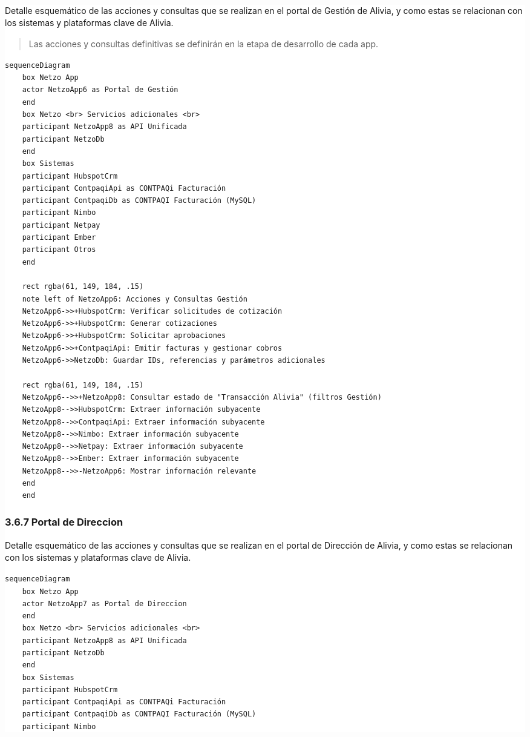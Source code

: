 Detalle esquemático de las acciones y consultas que se realizan en el portal de
Gestión de Alivia, y como estas se relacionan con los sistemas y plataformas
clave de Alivia.

> Las acciones y consultas definitivas se definirán en la etapa de desarrollo de
> cada app.

```mermaid
sequenceDiagram
    box Netzo App
    actor NetzoApp6 as Portal de Gestión
    end
    box Netzo <br> Servicios adicionales <br>
    participant NetzoApp8 as API Unificada
    participant NetzoDb
    end
    box Sistemas
    participant HubspotCrm
    participant ContpaqiApi as CONTPAQi Facturación
    participant ContpaqiDb as CONTPAQI Facturación (MySQL)
    participant Nimbo
    participant Netpay
    participant Ember
    participant Otros
    end

    rect rgba(61, 149, 184, .15)
    note left of NetzoApp6: Acciones y Consultas Gestión
    NetzoApp6->>+HubspotCrm: Verificar solicitudes de cotización
    NetzoApp6->>+HubspotCrm: Generar cotizaciones
    NetzoApp6->>+HubspotCrm: Solicitar aprobaciones
    NetzoApp6->>+ContpaqiApi: Emitir facturas y gestionar cobros
    NetzoApp6->>NetzoDb: Guardar IDs, referencias y parámetros adicionales

    rect rgba(61, 149, 184, .15)
    NetzoApp6-->>+NetzoApp8: Consultar estado de "Transacción Alivia" (filtros Gestión)
    NetzoApp8-->>HubspotCrm: Extraer información subyacente
    NetzoApp8-->>ContpaqiApi: Extraer información subyacente
    NetzoApp8-->>Nimbo: Extraer información subyacente
    NetzoApp8-->>Netpay: Extraer información subyacente
    NetzoApp8-->>Ember: Extraer información subyacente
    NetzoApp8-->>-NetzoApp6: Mostrar información relevante
    end
    end
```

### 3.6.7 Portal de Direccion

Detalle esquemático de las acciones y consultas que se realizan en el portal de
Dirección de Alivia, y como estas se relacionan con los sistemas y plataformas
clave de Alivia.

```mermaid
sequenceDiagram
    box Netzo App
    actor NetzoApp7 as Portal de Direccion
    end
    box Netzo <br> Servicios adicionales <br>
    participant NetzoApp8 as API Unificada
    participant NetzoDb
    end
    box Sistemas
    participant HubspotCrm
    participant ContpaqiApi as CONTPAQi Facturación
    participant ContpaqiDb as CONTPAQI Facturación (MySQL)
    participant Nimbo
```